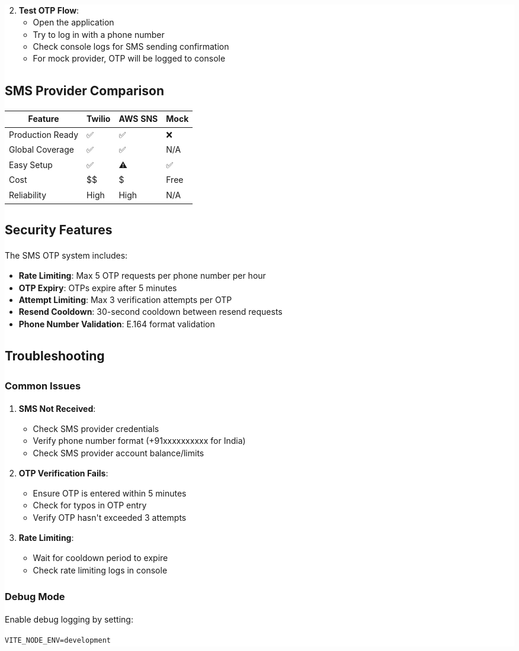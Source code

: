 2. **Test OTP Flow**:
   - Open the application
   - Try to log in with a phone number
   - Check console logs for SMS sending confirmation
   - For mock provider, OTP will be logged to console

## SMS Provider Comparison

| Feature | Twilio | AWS SNS | Mock |
|---------|--------|---------|------|
| Production Ready | ✅ | ✅ | ❌ |
| Global Coverage | ✅ | ✅ | N/A |
| Easy Setup | ✅ | ⚠️ | ✅ |
| Cost | $$ | $ | Free |
| Reliability | High | High | N/A |

## Security Features

The SMS OTP system includes:

- **Rate Limiting**: Max 5 OTP requests per phone number per hour
- **OTP Expiry**: OTPs expire after 5 minutes
- **Attempt Limiting**: Max 3 verification attempts per OTP
- **Resend Cooldown**: 30-second cooldown between resend requests
- **Phone Number Validation**: E.164 format validation

## Troubleshooting

### Common Issues

1. **SMS Not Received**:
   - Check SMS provider credentials
   - Verify phone number format (+91xxxxxxxxxx for India)
   - Check SMS provider account balance/limits

2. **OTP Verification Fails**:
   - Ensure OTP is entered within 5 minutes
   - Check for typos in OTP entry
   - Verify OTP hasn't exceeded 3 attempts

3. **Rate Limiting**:
   - Wait for cooldown period to expire
   - Check rate limiting logs in console

### Debug Mode

Enable debug logging by setting:
```env
VITE_NODE_ENV=development
```
